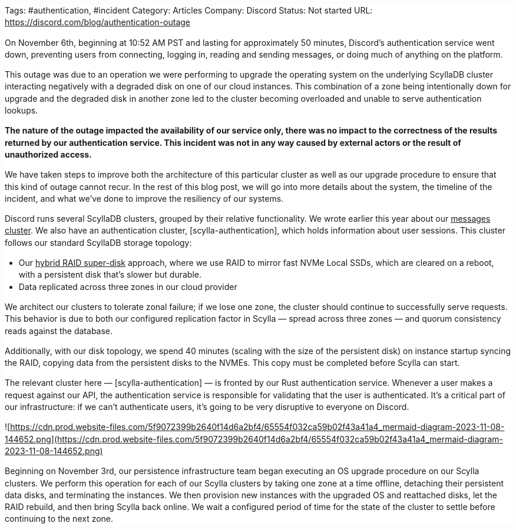 

Tags: #authentication, #incident
Category: Articles
Company: Discord
Status: Not started
URL: https://discord.com/blog/authentication-outage

On November 6th, beginning at 10:52 AM PST and lasting for approximately 50 minutes, Discord’s authentication service went down, preventing users from connecting, logging in, reading and sending messages, or doing much of anything on the platform.

This outage was due to an operation we were performing to upgrade the operating system on the underlying ScyllaDB cluster interacting negatively with a degraded disk on one of our cloud instances. This combination of a zone being intentionally down for upgrade and the degraded disk in another zone led to the cluster becoming overloaded and unable to serve authentication lookups.

**The nature of the outage impacted the availability of our service only, there was no impact to the correctness of the results returned by our authentication service. This incident was not in any way caused by external actors or the result of unauthorized access.**

We have taken steps to improve both the architecture of this particular cluster as well as our upgrade procedure to ensure that this kind of outage cannot recur. In the rest of this blog post, we will go into more details about the system, the timeline of the incident, and what we’ve done to improve the resiliency of our systems.

Discord runs several ScyllaDB clusters, grouped by their relative functionality. We wrote earlier this year about our [messages cluster](https://discord.com/blog/how-discord-stores-trillions-of-messages). We also have an authentication cluster, [scylla-authentication], which holds information about user sessions. This cluster follows our standard ScyllaDB storage topology:

- Our [hybrid RAID super-disk](https://discord.com/blog/how-discord-supercharges-network-disks-for-extreme-low-latency) approach, where we use RAID to mirror fast NVMe Local SSDs, which are cleared on a reboot, with a persistent disk that’s slower but durable.
- Data replicated across three zones in our cloud provider

We architect our clusters to tolerate zonal failure; if we lose one zone, the cluster should continue to successfully serve requests. This behavior is due to both our configured replication factor in Scylla — spread across three zones — and quorum consistency reads against the database.

Additionally, with our disk topology, we spend 40 minutes (scaling with the size of the persistent disk) on instance startup syncing the RAID, copying data from the persistent disks to the NVMEs. This copy must be completed before Scylla can start.

The relevant cluster here — [scylla-authentication] — is fronted by our Rust authentication service. Whenever a user makes a request against our API, the authentication service is responsible for validating that the user is authenticated. It’s a critical part of our infrastructure: if we can’t authenticate users, it’s going to be very disruptive to everyone on Discord.

![https://cdn.prod.website-files.com/5f9072399b2640f14d6a2bf4/65554f032ca59b02f43a41a4_mermaid-diagram-2023-11-08-144652.png](https://cdn.prod.website-files.com/5f9072399b2640f14d6a2bf4/65554f032ca59b02f43a41a4_mermaid-diagram-2023-11-08-144652.png)

Beginning on November 3rd, our persistence infrastructure team began executing an OS upgrade procedure on our Scylla clusters. We perform this operation for each of our Scylla clusters by taking one zone at a time offline, detaching their persistent data disks, and terminating the instances. We then provision new instances with the upgraded OS and reattached disks, let the RAID rebuild, and then bring Scylla back online. We wait a configured period of time for the state of the cluster to settle before continuing to the next zone.

